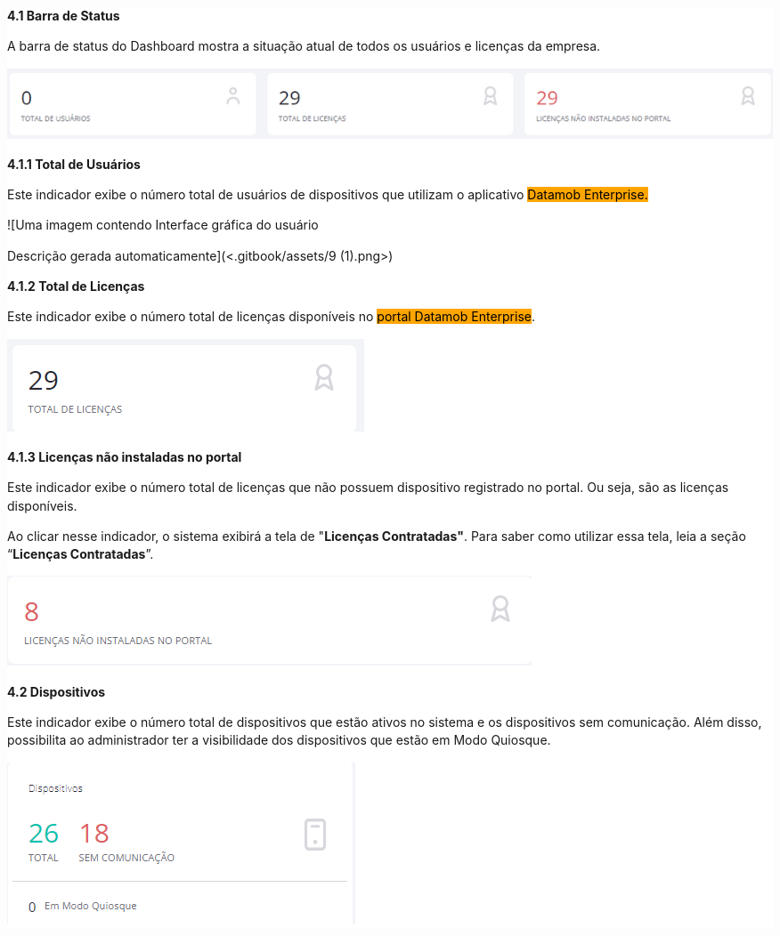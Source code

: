 **4.1 Barra de Status**

A barra de status do Dashboard mostra a situação atual de todos os usuários e licenças da empresa.

![](<.gitbook/assets/8 (1).png>)

**4.1.1 Total de Usuários**

Este indicador exibe o número total de usuários de dispositivos que utilizam o aplicativo <mark style="background-color:orange;">Datamob Enterprise.</mark>

![Uma imagem contendo Interface gráfica do usuário

Descrição gerada automaticamente](<.gitbook/assets/9 (1).png>)

**4.1.2 Total de Licenças**

Este indicador exibe o número total de licenças disponíveis no <mark style="background-color:orange;">portal Datamob Enterprise</mark>.

![](.gitbook/assets/10.png)

**4.1.3 Licenças não instaladas no portal**

Este indicador exibe o número total de licenças que não possuem dispositivo registrado no portal. Ou seja, são as licenças disponíveis.

Ao clicar nesse indicador, o sistema exibirá a tela de "**Licenças Contratadas"**. Para saber como utilizar essa tela, leia a seção “**Licenças Contratadas**”.

![](.gitbook/assets/11.png)

**4.2 Dispositivos**

Este indicador exibe o número total de dispositivos que estão ativos no sistema e os dispositivos sem comunicação. Além disso, possibilita ao administrador ter a visibilidade dos dispositivos que estão em Modo Quiosque.

![](.gitbook/assets/12.png)
